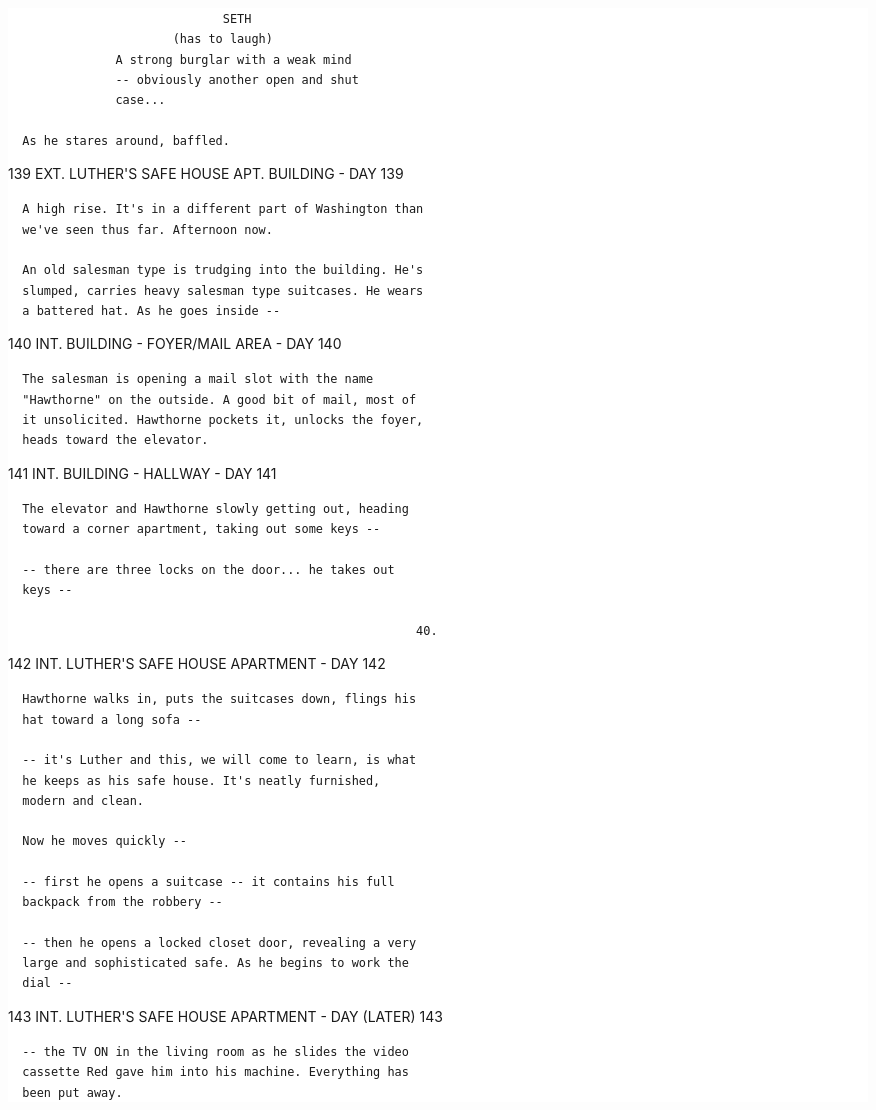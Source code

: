                                   SETH
                           (has to laugh)
                   A strong burglar with a weak mind
                   -- obviously another open and shut
                   case...

      As he stares around, baffled.


139   EXT. LUTHER'S SAFE HOUSE APT. BUILDING - DAY                 139

      A high rise. It's in a different part of Washington than
      we've seen thus far. Afternoon now.

      An old salesman type is trudging into the building. He's
      slumped, carries heavy salesman type suitcases. He wears
      a battered hat. As he goes inside --


140   INT. BUILDING - FOYER/MAIL AREA - DAY                        140

      The salesman is opening a mail slot with the name
      "Hawthorne" on the outside. A good bit of mail, most of
      it unsolicited. Hawthorne pockets it, unlocks the foyer,
      heads toward the elevator.


141   INT. BUILDING - HALLWAY - DAY                                141

      The elevator and Hawthorne slowly getting out, heading
      toward a corner apartment, taking out some keys --

      -- there are three locks on the door... he takes out
      keys --

                                                             40.

142   INT. LUTHER'S SAFE HOUSE APARTMENT - DAY                     142

      Hawthorne walks in, puts the suitcases down, flings his
      hat toward a long sofa --

      -- it's Luther and this, we will come to learn, is what
      he keeps as his safe house. It's neatly furnished,
      modern and clean.

      Now he moves quickly --

      -- first he opens a suitcase -- it contains his full
      backpack from the robbery --

      -- then he opens a locked closet door, revealing a very
      large and sophisticated safe. As he begins to work the
      dial --


143   INT. LUTHER'S SAFE HOUSE APARTMENT - DAY (LATER)             143

      -- the TV ON in the living room as he slides the video
      cassette Red gave him into his machine. Everything has
      been put away.
